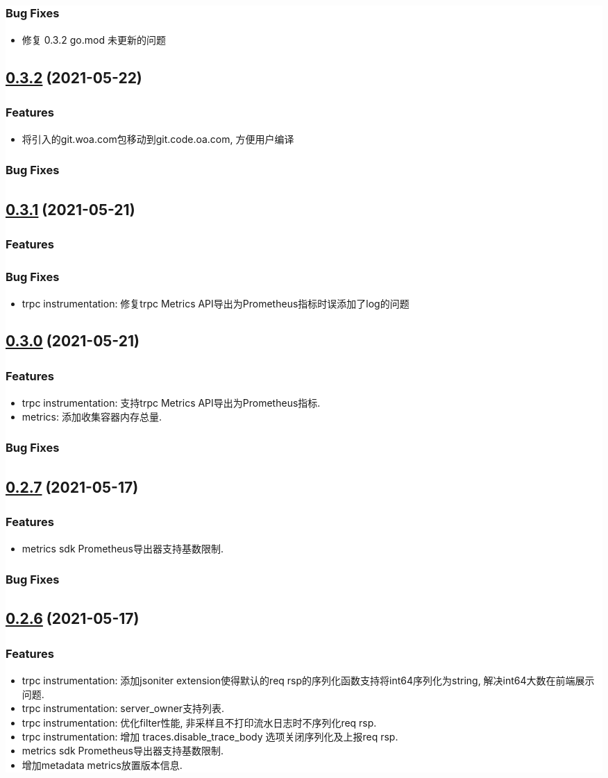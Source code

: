 ### Bug Fixes
- 修复 0.3.2 go.mod 未更新的问题


## [0.3.2](https://git.code.oa.com/tpstelemetry/tps-sdk-go/tree/v0.3.2) (2021-05-22)

### Features
- 将引入的git.woa.com包移动到git.code.oa.com, 方便用户编译

### Bug Fixes


## [0.3.1](https://git.code.oa.com/tpstelemetry/tps-sdk-go/tree/v0.3.1) (2021-05-21)

### Features

### Bug Fixes
- trpc instrumentation: 修复trpc Metrics API导出为Prometheus指标时误添加了log的问题


## [0.3.0](https://git.code.oa.com/tpstelemetry/tps-sdk-go/tree/v0.3.0) (2021-05-21)

### Features
- trpc instrumentation: 支持trpc Metrics API导出为Prometheus指标.
- metrics: 添加收集容器内存总量.

### Bug Fixes


## [0.2.7](https://git.code.oa.com/tpstelemetry/tps-sdk-go/tree/v0.2.7) (2021-05-17)

### Features
- metrics sdk Prometheus导出器支持基数限制.

### Bug Fixes


## [0.2.6](https://git.code.oa.com/tpstelemetry/tps-sdk-go/tree/v0.2.6) (2021-05-17)

### Features
- trpc instrumentation: 添加jsoniter extension使得默认的req rsp的序列化函数支持将int64序列化为string, 解决int64大数在前端展示问题.
- trpc instrumentation: server_owner支持列表.
- trpc instrumentation: 优化filter性能, 非采样且不打印流水日志时不序列化req rsp.
- trpc instrumentation: 增加 traces.disable_trace_body 选项关闭序列化及上报req rsp.
- metrics sdk Prometheus导出器支持基数限制.
- 增加metadata metrics放置版本信息.
